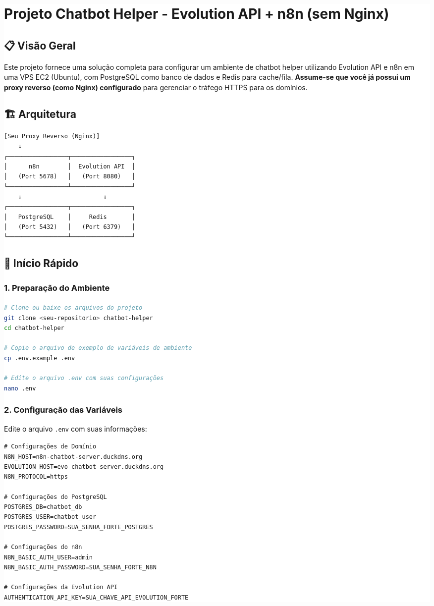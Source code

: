 # Projeto Chatbot Helper - Evolution API + n8n (sem Nginx)

## 📋 Visão Geral

Este projeto fornece uma solução completa para configurar um ambiente de chatbot helper utilizando Evolution API e n8n em uma VPS EC2 (Ubuntu), com PostgreSQL como banco de dados e Redis para cache/fila. **Assume-se que você já possui um proxy reverso (como Nginx) configurado** para gerenciar o tráfego HTTPS para os domínios.

## 🏗️ Arquitetura

```
[Seu Proxy Reverso (Nginx)]
    ↓
┌─────────────────┬─────────────────┐
│      n8n        │  Evolution API  │
│   (Port 5678)   │   (Port 8080)   │
└─────────────────┴─────────────────┘
    ↓                       ↓
┌─────────────────┬─────────────────┐
│   PostgreSQL    │     Redis       │
│   (Port 5432)   │   (Port 6379)   │
└─────────────────┴─────────────────┘
```

## 🚀 Início Rápido

### 1. Preparação do Ambiente

```bash
# Clone ou baixe os arquivos do projeto
git clone <seu-repositorio> chatbot-helper
cd chatbot-helper

# Copie o arquivo de exemplo de variáveis de ambiente
cp .env.example .env

# Edite o arquivo .env com suas configurações
nano .env
```

### 2. Configuração das Variáveis

Edite o arquivo `.env` com suas informações:

```env
# Configurações de Domínio
N8N_HOST=n8n-chatbot-server.duckdns.org
EVOLUTION_HOST=evo-chatbot-server.duckdns.org
N8N_PROTOCOL=https

# Configurações do PostgreSQL
POSTGRES_DB=chatbot_db
POSTGRES_USER=chatbot_user
POSTGRES_PASSWORD=SUA_SENHA_FORTE_POSTGRES

# Configurações do n8n
N8N_BASIC_AUTH_USER=admin
N8N_BASIC_AUTH_PASSWORD=SUA_SENHA_FORTE_N8N

# Configurações da Evolution API
AUTHENTICATION_API_KEY=SUA_CHAVE_API_EVOLUTION_FORTE
```